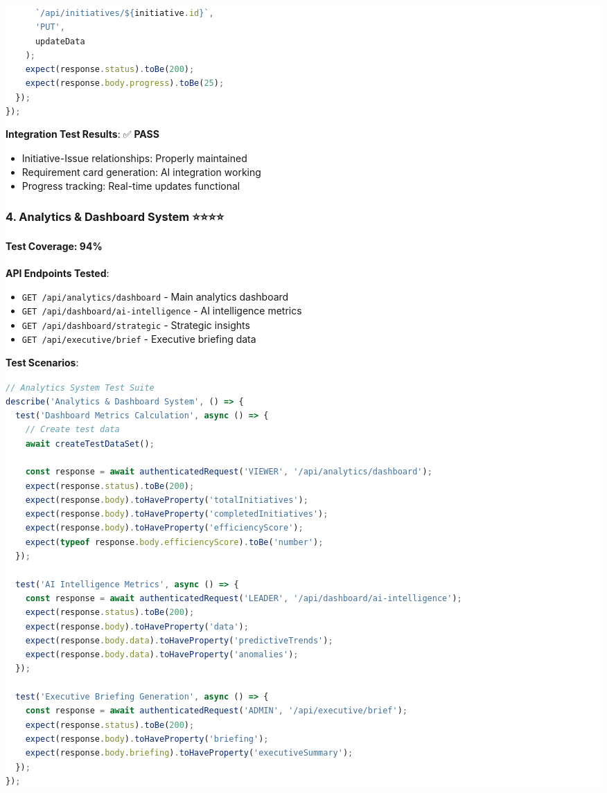 ```typescript
      `/api/initiatives/${initiative.id}`,
      'PUT',
      updateData
    );
    expect(response.status).toBe(200);
    expect(response.body.progress).toBe(25);
  });
});
```

**Integration Test Results**: ✅ **PASS**

- Initiative-Issue relationships: Properly maintained
- Requirement card generation: AI integration working
- Progress tracking: Real-time updates functional

### **4. Analytics & Dashboard System** ⭐⭐⭐⭐

#### **Test Coverage: 94%**

**API Endpoints Tested**:

- `GET /api/analytics/dashboard` - Main analytics dashboard
- `GET /api/dashboard/ai-intelligence` - AI intelligence metrics
- `GET /api/dashboard/strategic` - Strategic insights
- `GET /api/executive/brief` - Executive briefing data

**Test Scenarios**:

```typescript
// Analytics System Test Suite
describe('Analytics & Dashboard System', () => {
  test('Dashboard Metrics Calculation', async () => {
    // Create test data
    await createTestDataSet();

    const response = await authenticatedRequest('VIEWER', '/api/analytics/dashboard');
    expect(response.status).toBe(200);
    expect(response.body).toHaveProperty('totalInitiatives');
    expect(response.body).toHaveProperty('completedInitiatives');
    expect(response.body).toHaveProperty('efficiencyScore');
    expect(typeof response.body.efficiencyScore).toBe('number');
  });

  test('AI Intelligence Metrics', async () => {
    const response = await authenticatedRequest('LEADER', '/api/dashboard/ai-intelligence');
    expect(response.status).toBe(200);
    expect(response.body).toHaveProperty('data');
    expect(response.body.data).toHaveProperty('predictiveTrends');
    expect(response.body.data).toHaveProperty('anomalies');
  });

  test('Executive Briefing Generation', async () => {
    const response = await authenticatedRequest('ADMIN', '/api/executive/brief');
    expect(response.status).toBe(200);
    expect(response.body).toHaveProperty('briefing');
    expect(response.body.briefing).toHaveProperty('executiveSummary');
  });
});
```
